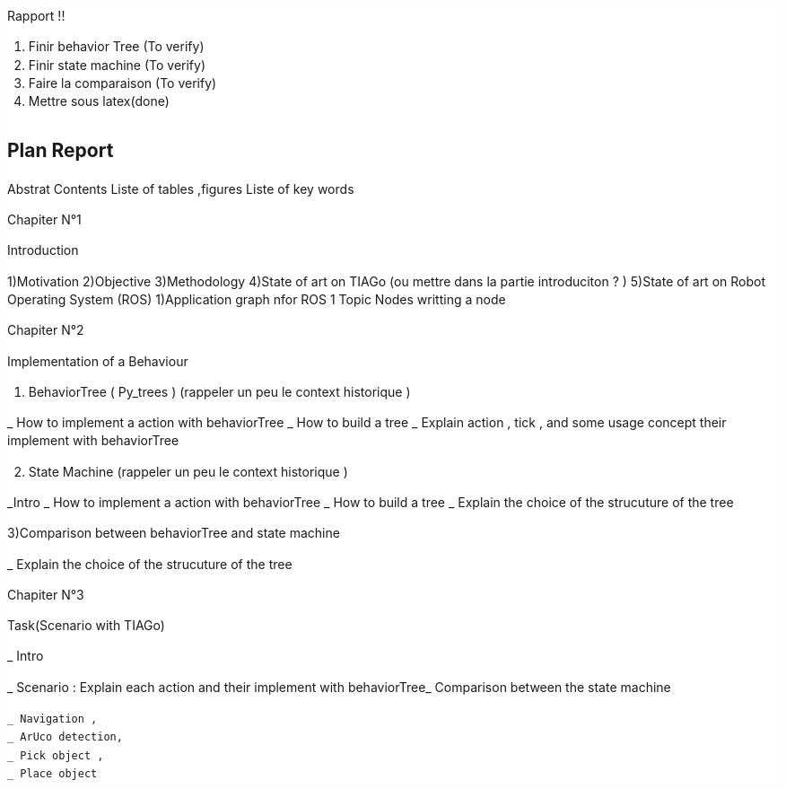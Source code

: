 Rapport !!

1) Finir behavior Tree (To verify)
2) Finir state machine (To verify)
3) Faire la comparaison (To verify)
4) Mettre sous latex(done)

## Plan Report

Abstrat
Contents
Liste of tables ,figures 
Liste of key words 

Chapiter N°1

Introduction

1)Motivation 
2)Objective 
3)Methodology
4)State of art on TIAGo (ou mettre dans la partie introduciton ? )
5)State of art on Robot Operating System (ROS) 
  1)Application graph nfor ROS 1
    Topic
    Nodes
    writting a node 
    
Chapiter N°2

Implementation of a Behaviour  

1) BehaviorTree ( Py_trees ) (rappeler un peu le context historique )

_ How to implement a action with behaviorTree 
_ How to build a tree
_ Explain action , tick , and some usage concept  their implement with behaviorTree

2) State Machine (rappeler un peu le context historique )

_Intro
_ How to implement a action with behaviorTree 
_ How to build a tree
_ Explain the choice of the strucuture of the tree 

3)Comparison between behaviorTree and state machine 

_ Explain the choice of the strucuture of the tree 

Chapiter N°3

Task(Scenario with TIAGo)

_ Intro

_ Scenario : Explain each action and their implement with behaviorTree_ Comparison between  the state machine

    _ Navigation , 
    _ ArUco detection,
    _ Pick object , 
    _ Place object 
